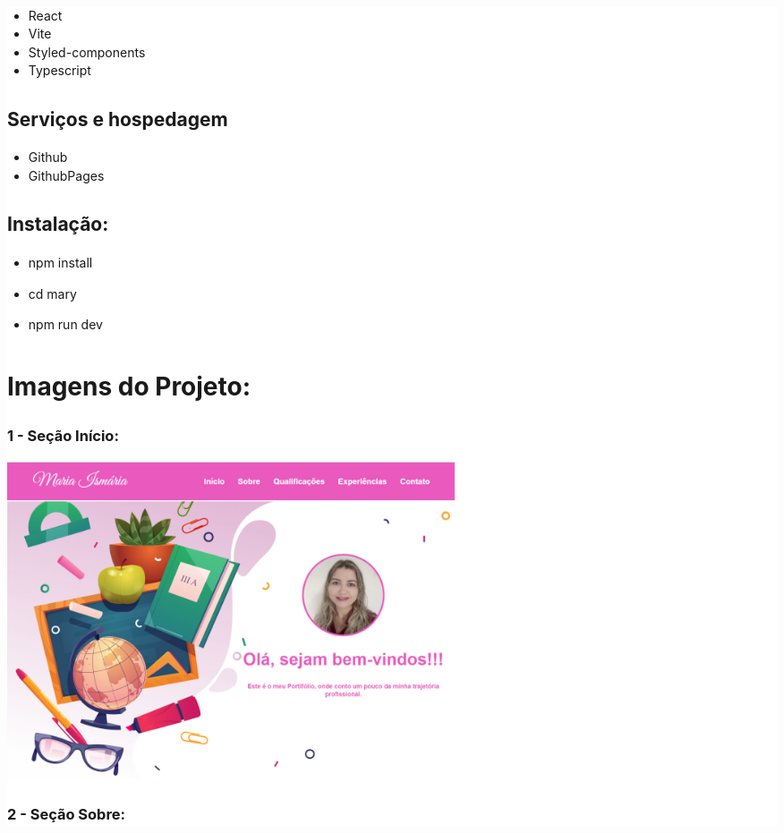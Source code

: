 * React 
* Vite
* Styled-components
* Typescript

          

## Serviços e hospedagem

* Github
* GithubPages

## Instalação:

* npm install

* cd mary
  
* npm run dev
  
# Imagens do Projeto:

### 1 - Seção Início:
<img src="https://github.com/Flavioeds82/Maria_Ismaria_Portifolio/blob/master/mary/public/assets/images/README/img1.png" width=500px/>

### 2 - Seção Sobre: